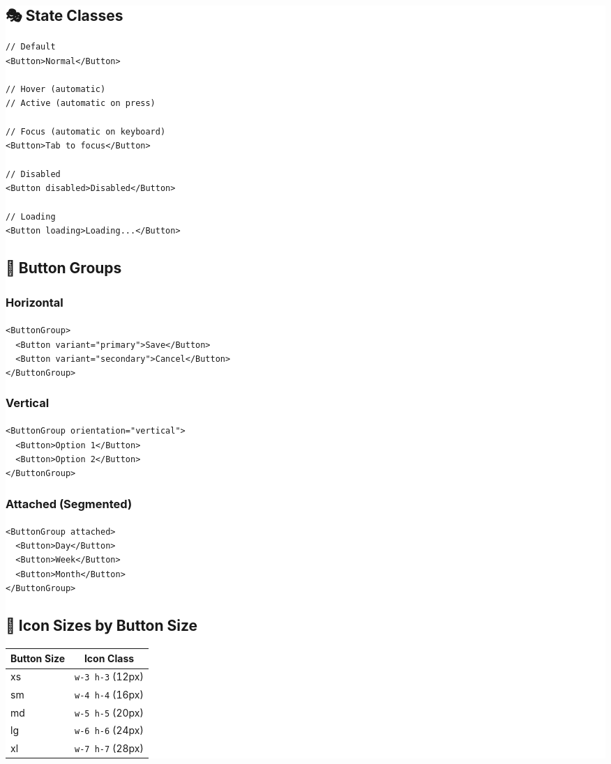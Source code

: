 ## 🎭 State Classes

```tsx
// Default
<Button>Normal</Button>

// Hover (automatic)
// Active (automatic on press)

// Focus (automatic on keyboard)
<Button>Tab to focus</Button>

// Disabled
<Button disabled>Disabled</Button>

// Loading
<Button loading>Loading...</Button>
```

## 🔗 Button Groups

### Horizontal
```tsx
<ButtonGroup>
  <Button variant="primary">Save</Button>
  <Button variant="secondary">Cancel</Button>
</ButtonGroup>
```

### Vertical
```tsx
<ButtonGroup orientation="vertical">
  <Button>Option 1</Button>
  <Button>Option 2</Button>
</ButtonGroup>
```

### Attached (Segmented)
```tsx
<ButtonGroup attached>
  <Button>Day</Button>
  <Button>Week</Button>
  <Button>Month</Button>
</ButtonGroup>
```

## 🎨 Icon Sizes by Button Size

| Button Size | Icon Class |
|-------------|------------|
| xs | `w-3 h-3` (12px) |
| sm | `w-4 h-4` (16px) |
| md | `w-5 h-5` (20px) |
| lg | `w-6 h-6` (24px) |
| xl | `w-7 h-7` (28px) |

